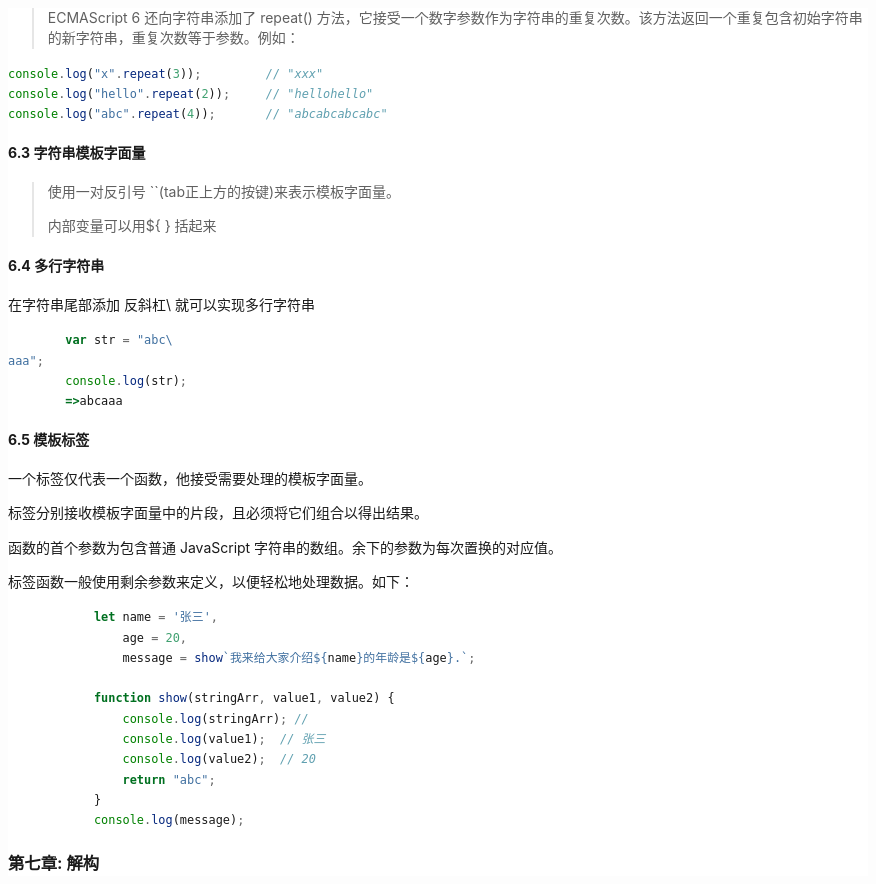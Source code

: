 > ECMAScript 6 还向字符串添加了 repeat() 方法，它接受一个数字参数作为字符串的重复次数。该方法返回一个重复包含初始字符串的新字符串，重复次数等于参数。例如：

```javascript
console.log("x".repeat(3));         // "xxx"
console.log("hello".repeat(2));     // "hellohello"
console.log("abc".repeat(4));       // "abcabcabcabc"
```



#### 6.3 字符串模板字面量

> 使用一对反引号 ``(tab正上方的按键)来表示模板字面量。
>
> 内部变量可以用${ } 括起来



#### 6.4 多行字符串

在字符串尾部添加 反斜杠\ 就可以实现多行字符串

```javascript
		var str = "abc\
aaa";
        console.log(str);
        =>abcaaa
```



#### 6.5 模板标签



一个标签仅代表一个函数，他接受需要处理的模板字面量。

标签分别接收模板字面量中的片段，且必须将它们组合以得出结果。

函数的首个参数为包含普通 JavaScript 字符串的数组。余下的参数为每次置换的对应值。

标签函数一般使用剩余参数来定义，以便轻松地处理数据。如下：

```javascript
			let name = '张三',
                age = 20,
                message = show`我来给大家介绍${name}的年龄是${age}.`;

            function show(stringArr, value1, value2) {
                console.log(stringArr); //
                console.log(value1);  // 张三
                console.log(value2);  // 20
                return "abc";
            }
            console.log(message);
```



### 第七章: 解构
